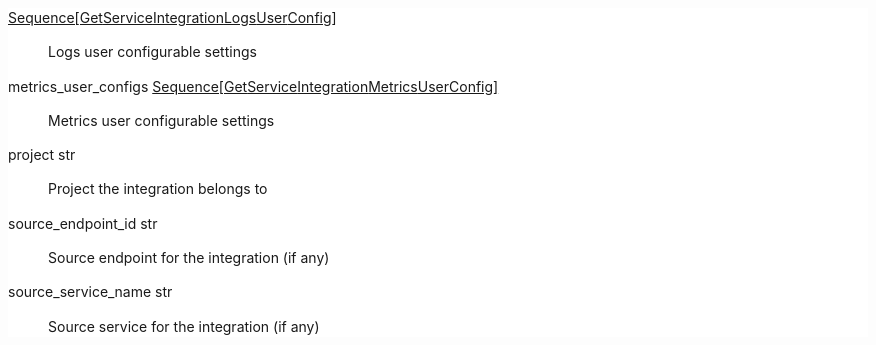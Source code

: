 </span>
        <span class="property-indicator"></span>
        <span class="property-type"><a href="#getserviceintegrationlogsuserconfig">Sequence[Get<wbr>Service<wbr>Integration<wbr>Logs<wbr>User<wbr>Config]</a></span>
    </dt>
    <dd><p>Logs user configurable settings</p>
</dd><dt class="property-"
            title="">
        <span id="metrics_user_configs_python">
<a data-swiftype-name="resource-property" data-swiftype-type="text" href="#metrics_user_configs_python" style="color: inherit; text-decoration: inherit;">metrics_<wbr>user_<wbr>configs</a>
</span>
        <span class="property-indicator"></span>
        <span class="property-type"><a href="#getserviceintegrationmetricsuserconfig">Sequence[Get<wbr>Service<wbr>Integration<wbr>Metrics<wbr>User<wbr>Config]</a></span>
    </dt>
    <dd><p>Metrics user configurable settings</p>
</dd><dt class="property-"
            title="">
        <span id="project_python">
<a data-swiftype-name="resource-property" data-swiftype-type="text" href="#project_python" style="color: inherit; text-decoration: inherit;">project</a>
</span>
        <span class="property-indicator"></span>
        <span class="property-type">str</span>
    </dt>
    <dd><p>Project the integration belongs to</p>
</dd><dt class="property-"
            title="">
        <span id="source_endpoint_id_python">
<a data-swiftype-name="resource-property" data-swiftype-type="text" href="#source_endpoint_id_python" style="color: inherit; text-decoration: inherit;">source_<wbr>endpoint_<wbr>id</a>
</span>
        <span class="property-indicator"></span>
        <span class="property-type">str</span>
    </dt>
    <dd><p>Source endpoint for the integration (if any)</p>
</dd><dt class="property-"
            title="">
        <span id="source_service_name_python">
<a data-swiftype-name="resource-property" data-swiftype-type="text" href="#source_service_name_python" style="color: inherit; text-decoration: inherit;">source_<wbr>service_<wbr>name</a>
</span>
        <span class="property-indicator"></span>
        <span class="property-type">str</span>
    </dt>
    <dd><p>Source service for the integration (if any)</p>
</dd></dl>
</pulumi-choosable>
</div>
